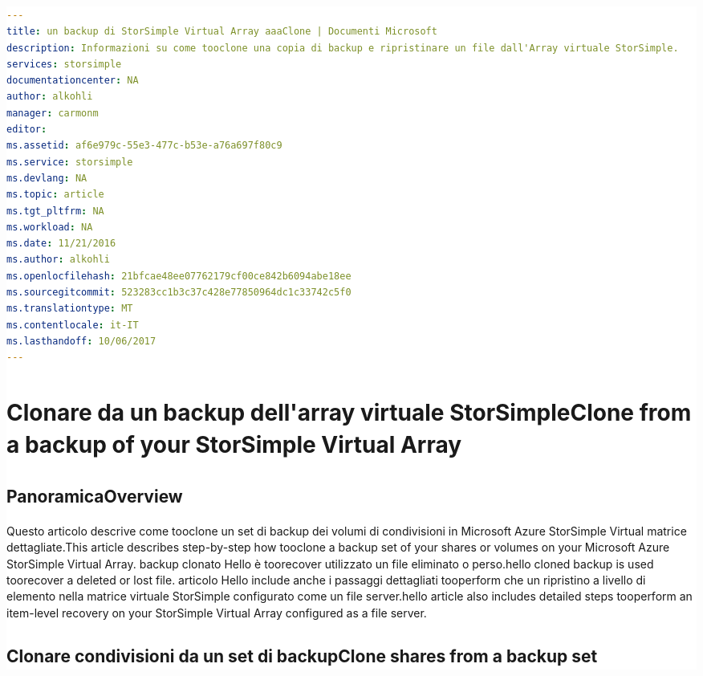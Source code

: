 ```yaml
---
title: un backup di StorSimple Virtual Array aaaClone | Documenti Microsoft
description: Informazioni su come tooclone una copia di backup e ripristinare un file dall'Array virtuale StorSimple.
services: storsimple
documentationcenter: NA
author: alkohli
manager: carmonm
editor: 
ms.assetid: af6e979c-55e3-477c-b53e-a76a697f80c9
ms.service: storsimple
ms.devlang: NA
ms.topic: article
ms.tgt_pltfrm: NA
ms.workload: NA
ms.date: 11/21/2016
ms.author: alkohli
ms.openlocfilehash: 21bfcae48ee07762179cf00ce842b6094abe18ee
ms.sourcegitcommit: 523283cc1b3c37c428e77850964dc1c33742c5f0
ms.translationtype: MT
ms.contentlocale: it-IT
ms.lasthandoff: 10/06/2017
---
```

# <a name="clone-from-a-backup-of-your-storsimple-virtual-array"></a><span data-ttu-id="f9a54-103">Clonare da un backup dell'array virtuale StorSimple</span><span class="sxs-lookup"><span data-stu-id="f9a54-103">Clone from a backup of your StorSimple Virtual Array</span></span>

## <a name="overview"></a><span data-ttu-id="f9a54-104">Panoramica</span><span class="sxs-lookup"><span data-stu-id="f9a54-104">Overview</span></span>

<span data-ttu-id="f9a54-105">Questo articolo descrive come tooclone un set di backup dei volumi di condivisioni in Microsoft Azure StorSimple Virtual matrice dettagliate.</span><span class="sxs-lookup"><span data-stu-id="f9a54-105">This article describes step-by-step how tooclone a backup set of your shares or volumes on your Microsoft Azure StorSimple Virtual Array.</span></span> <span data-ttu-id="f9a54-106">backup clonato Hello è toorecover utilizzato un file eliminato o perso.</span><span class="sxs-lookup"><span data-stu-id="f9a54-106">hello cloned backup is used toorecover a deleted or lost file.</span></span> <span data-ttu-id="f9a54-107">articolo Hello include anche i passaggi dettagliati tooperform che un ripristino a livello di elemento nella matrice virtuale StorSimple configurato come un file server.</span><span class="sxs-lookup"><span data-stu-id="f9a54-107">hello article also includes detailed steps tooperform an item-level recovery on your StorSimple Virtual Array configured as a file server.</span></span>

## <a name="clone-shares-from-a-backup-set"></a><span data-ttu-id="f9a54-108">Clonare condivisioni da un set di backup</span><span class="sxs-lookup"><span data-stu-id="f9a54-108">Clone shares from a backup set</span></span>
